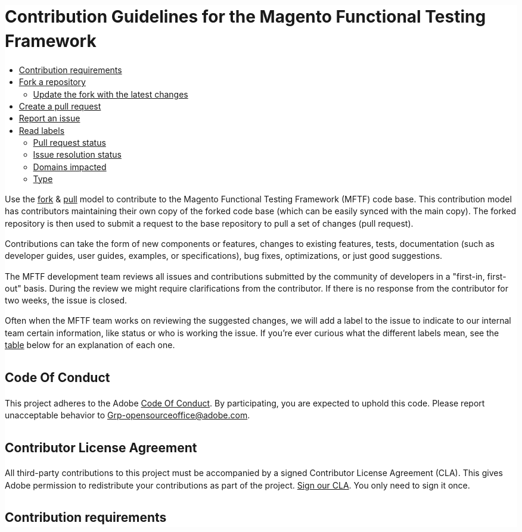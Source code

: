 # Contribution Guidelines for the Magento Functional Testing Framework

- [Contribution requirements](#contribution-requirements)
- [Fork a repository](#fork-a-repository)
  - [Update the fork with the latest changes](#update-the-fork-with-the-latest-changes)
- [Create a pull request](#create-a-pull-request)
- [Report an issue](#report-an-issue)
- [Read labels](#read-labels)
  - [Pull request status](#pull-request-status)
  - [Issue resolution status](#issue-resolution-status)
  - [Domains impacted](#domains-impacted)
  - [Type](#type)

Use the [fork] & [pull] model to contribute to the Magento Functional Testing Framework (MFTF) code base.
This contribution model has contributors maintaining their own copy of the forked code base (which can be easily synced with the main copy).
The forked repository is then used to submit a request to the base repository to pull a set of changes (pull request).

Contributions can take the form of new components or features, changes to existing features, tests, documentation (such as developer guides, user guides, examples, or specifications), bug fixes, optimizations, or just good suggestions.

The MFTF development team reviews all issues and contributions submitted by the community of developers in a "first-in, first-out" basis.
During the review we might require clarifications from the contributor.
If there is no response from the contributor for two weeks, the issue is closed.

Often when the MFTF team works on reviewing the suggested changes, we will add a label to the issue to indicate to our internal team certain information, like status or who is working the issue.
If you’re ever curious what the different labels mean, see the [table][labels] below for an explanation of each one.

## Code Of Conduct

This project adheres to the Adobe [Code Of Conduct](../CODE_OF_CONDUCT.md). By participating, you are expected to uphold this code. 
Please report unacceptable behavior to [Grp-opensourceoffice@adobe.com](mailto:Grp-opensourceoffice@adobe.com).

## Contributor License Agreement

All third-party contributions to this project must be accompanied by a signed Contributor License Agreement (CLA).
This gives Adobe permission to redistribute your contributions as part of the project.
[Sign our CLA](https://opensource.adobe.com/cla.html). You only need to sign it once.

## Contribution requirements


[fork]: #fork-a-repository
[issue]: #report-an-issue
[labels]: #read-labels
[pull]: #create-a-pull-request
[create issue]: https://help.github.com/articles/creating-an-issue/
[create pr]: https://help.github.com/articles/creating-a-pull-request/
[Definition of Done]: https://devdocs.magento.com/guides/v2.2/contributor-guide/contributing_dod.html
[DOCUMENTATION_TEMPLATE]: https://github.com/magento/devdocs/blob/master/.github/DOCUMENTATION_TEMPLATE.md
[existing issues]: https://github.com/magento/magento2-functional-testing-framework/issues?q=is%3Aopen+is%3Aissue
[existing PRs]: https://github.com/magento/magento2-functional-testing-framework/pulls?q=is%3Aopen+is%3Apr
[GitHub documentation]: https://help.github.com/articles/syncing-a-fork
[github fork]: https://help.github.com/articles/fork-a-repo/
[github sync fork]: https://help.github.com/articles/syncing-a-fork/
[issue reporting]: https://github.com/magento/magento2-functional-testing-framework/wiki/Issue-reporting-guidelines
[Magento coding standards]: https://devdocs.magento.com/guides/v2.2/coding-standards/bk-coding-standards.html
[Magento Contributor Agreement]: http://www.magento.com/legaldocuments/mca
[MFTF repository]: https://github.com/magento/magento2-functional-testing-framework
[open new issue]: https://github.com/magento/magento2-functional-testing-framework/issues/new